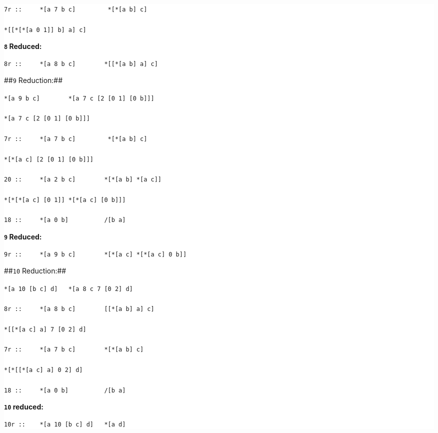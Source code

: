 	7r ::     *[a 7 b c]         *[*[a b] c]
	
	*[[*[*[a 0 1]] b] a] c]
	
**`8` Reduced:**

	8r ::     *[a 8 b c]        *[[*[a b] a] c]


##`9` Reduction:##

    *[a 9 b c]        *[a 7 c [2 [0 1] [0 b]]]
    
    *[a 7 c [2 [0 1] [0 b]]]
    
	7r ::     *[a 7 b c]         *[*[a b] c]
    
	*[*[a c] [2 [0 1] [0 b]]]
	
    20 ::     *[a 2 b c]        *[*[a b] *[a c]]
    
    *[*[*[a c] [0 1]] *[*[a c] [0 b]]]
    
    18 ::     *[a 0 b]          /[b a]
    
**`9` Reduced:**    

    9r ::     *[a 9 b c]        *[*[a c] *[*[a c] 0 b]] 
    

##`10` Reduction:##

	*[a 10 [b c] d]   *[a 8 c 7 [0 2] d]
	
	8r ::     *[a 8 b c]        [[*[a b] a] c]

	*[[*[a c] a] 7 [0 2] d]
	
	7r ::     *[a 7 b c]        *[*[a b] c]

	*[*[[*[a c] a] 0 2] d]
	
	18 ::     *[a 0 b]          /[b a]

**`10` reduced:**

	10r ::    *[a 10 [b c] d]   *[a d]



